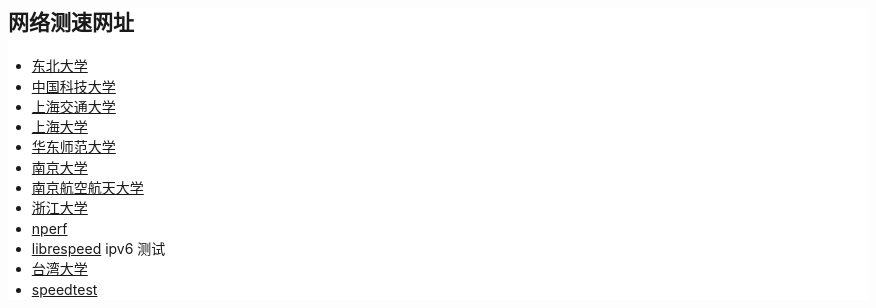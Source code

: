 
## 网络测速网址

- [东北大学](https://speed.neu.edu.cn/)
- [中国科技大学](https://test.ustc.edu.cn/)
- [上海交通大学](https://mirror.sjtu.edu.cn/speedtest/)
- [上海大学](https://speedtest.shu.edu.cn/)
- [华东师范大学](https://speedtest.ecnu.edu.cn/)
- [南京大学](http://test.nju.edu.cn/)
- [南京航空航天大学](http://speed.nuaa.edu.cn/)
- [浙江大学](http://speedtest.zju.edu.cn/)
- [nperf](https://www.nperf.com/zh_CN/)
- [librespeed](https://www.librespeed.cn/) ipv6 测试
- [台湾大学](http://speed5.ntu.edu.tw/speed5/)
- [speedtest](https://www.speedtest.net/)